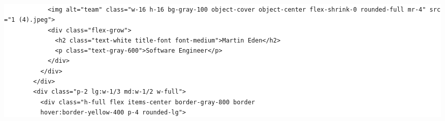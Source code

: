                 <img alt="team" class="w-16 h-16 bg-gray-100 object-cover object-center flex-shrink-0 rounded-full mr-4" src="1 (4).jpeg">
                <div class="flex-grow">
                  <h2 class="text-white title-font font-medium">Martin Eden</h2>
                  <p class="text-gray-600">Software Engineer</p>
                </div>
              </div>
            </div>
            <div class="p-2 lg:w-1/3 md:w-1/2 w-full">
              <div class="h-full flex items-center border-gray-800 border
              hover:border-yellow-400 p-4 rounded-lg">